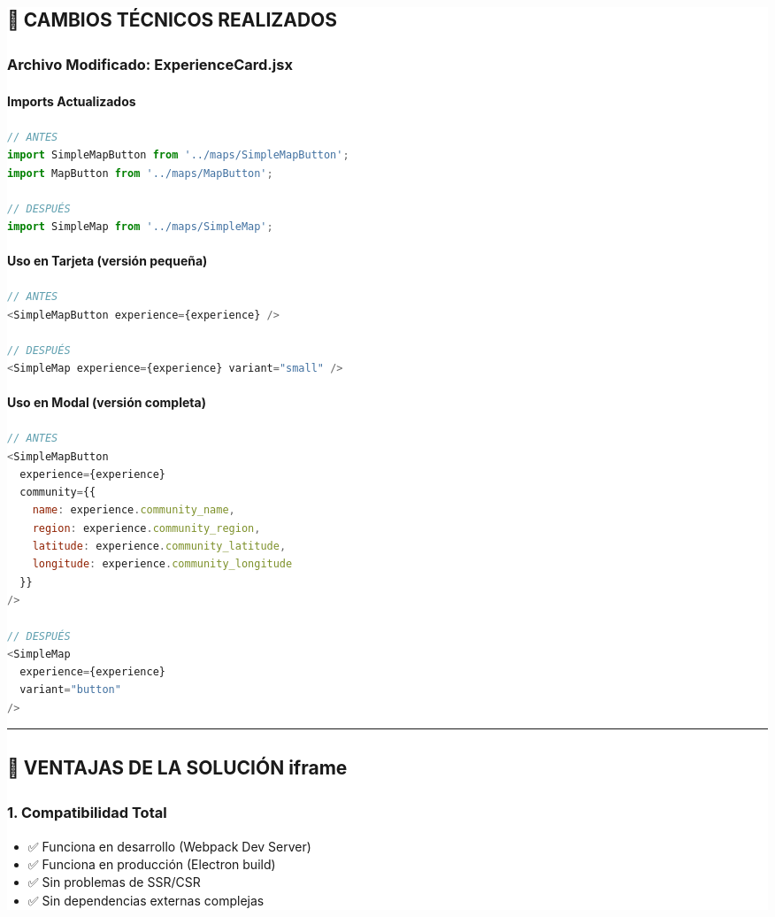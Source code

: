 
## 🔧 CAMBIOS TÉCNICOS REALIZADOS

### **Archivo Modificado: ExperienceCard.jsx**

#### **Imports Actualizados**
```javascript
// ANTES
import SimpleMapButton from '../maps/SimpleMapButton';
import MapButton from '../maps/MapButton';

// DESPUÉS
import SimpleMap from '../maps/SimpleMap';
```

#### **Uso en Tarjeta (versión pequeña)**
```javascript
// ANTES
<SimpleMapButton experience={experience} />

// DESPUÉS  
<SimpleMap experience={experience} variant="small" />
```

#### **Uso en Modal (versión completa)**
```javascript
// ANTES
<SimpleMapButton 
  experience={experience} 
  community={{
    name: experience.community_name,
    region: experience.community_region,
    latitude: experience.community_latitude,
    longitude: experience.community_longitude
  }}
/>

// DESPUÉS
<SimpleMap 
  experience={experience}
  variant="button"
/>
```

---

## 🌟 VENTAJAS DE LA SOLUCIÓN iframe

### **1. Compatibilidad Total**
- ✅ Funciona en desarrollo (Webpack Dev Server)
- ✅ Funciona en producción (Electron build)
- ✅ Sin problemas de SSR/CSR
- ✅ Sin dependencias externas complejas
